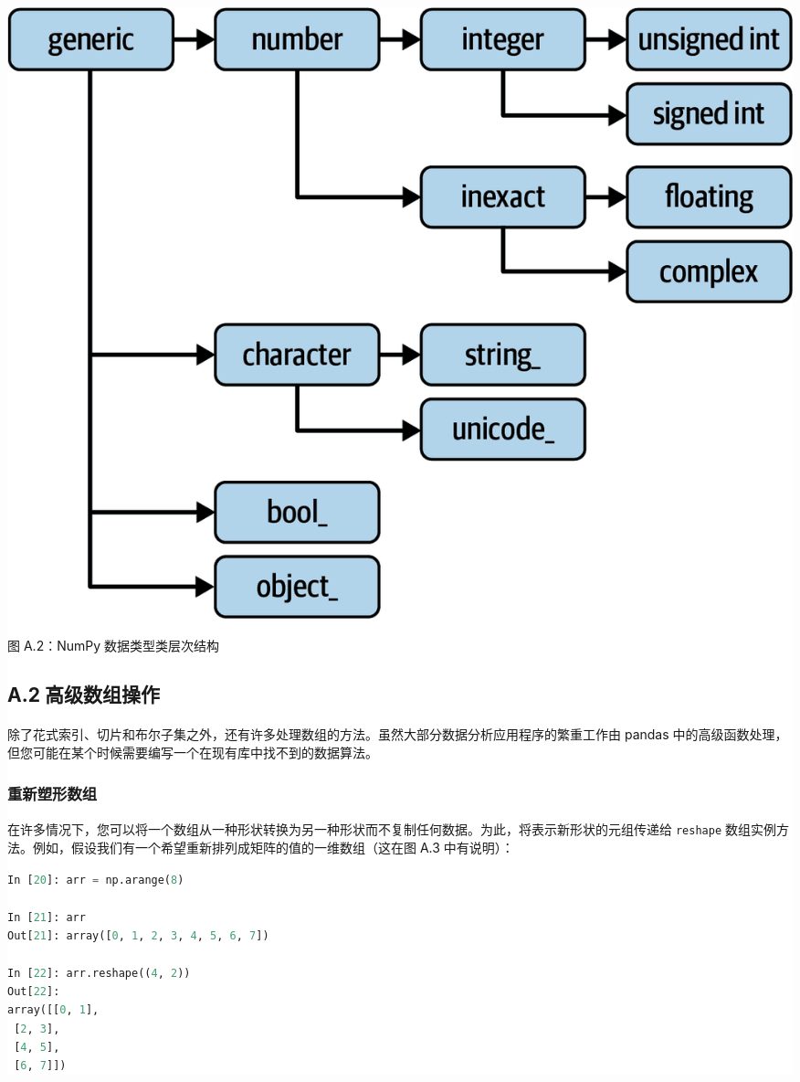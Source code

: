 ![](img/d60ef95fddd13030d45f90939bef5ca1.png)

图 A.2：NumPy 数据类型类层次结构

## A.2 高级数组操作

除了花式索引、切片和布尔子集之外，还有许多处理数组的方法。虽然大部分数据分析应用程序的繁重工作由 pandas 中的高级函数处理，但您可能在某个时候需要编写一个在现有库中找不到的数据算法。

### 重新塑形数组

在许多情况下，您可以将一个数组从一种形状转换为另一种形状而不复制任何数据。为此，将表示新形状的元组传递给 `reshape` 数组实例方法。例如，假设我们有一个希望重新排列成矩阵的值的一维数组（这在图 A.3 中有说明）：

```py
In [20]: arr = np.arange(8)

In [21]: arr
Out[21]: array([0, 1, 2, 3, 4, 5, 6, 7])

In [22]: arr.reshape((4, 2))
Out[22]: 
array([[0, 1],
 [2, 3],
 [4, 5],
 [6, 7]])
```
